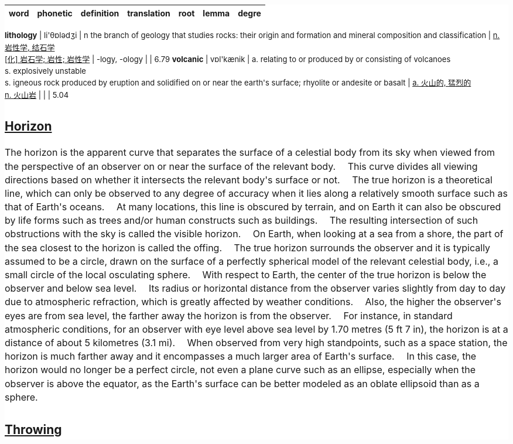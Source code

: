 word | phonetic | definition | translation | root | lemma | degre
---- | ---- | ---- | ---- | ---- | ---- | ----
<font size=2>
<b>lithology</b> | li'θɒlәdʒi | n the branch of geology that studies rocks: their origin and formation and mineral composition and classification | <a href=https://en.wikipedia.org/wiki/lithology>n. 岩性学, 结石学<br>[化] 岩石学; 岩性; 岩性学</a> | -logy, -ology |  | 6.79
<b>volcanic</b> | vɒl'kænik | a. relating to or produced by or consisting of volcanoes<br>s. explosively unstable<br>s. igneous rock produced by eruption and solidified on or near the earth's surface; rhyolite or andesite or basalt | <a href=https://en.wikipedia.org/wiki/volcanic>a. 火山的, 猛烈的<br>n. 火山岩</a> |  |  | 5.04
</font>

<br>



## <a href=https://en.wikipedia.org/wiki/Horizon>Horizon</a> 

<font size=3>
The horizon is the apparent curve that separates the surface of a celestial body from its sky when viewed from the perspective of an observer on or near the surface of the relevant body. 　This curve divides all viewing directions based on whether it intersects the relevant body's surface or not. 　The true horizon is a theoretical line, which can only be observed to any degree of accuracy when it lies along a relatively smooth surface such as that of Earth's oceans. 　At many locations, this line is obscured by terrain, and on Earth it can also be obscured by life forms such as trees and/or human constructs such as buildings. 　The resulting intersection of such obstructions with the sky is called the visible horizon. 　On Earth, when looking at a sea from a shore, the part of the sea closest to the horizon is called the offing. 　The true horizon surrounds the observer and it is typically assumed to be a circle, drawn on the surface of a perfectly spherical model of the relevant celestial body, i.e., a small circle of the local osculating sphere. 　With respect to Earth, the center of the true horizon is below the observer and below sea level. 　Its radius or horizontal distance from the observer varies slightly from day to day due to atmospheric refraction, which is greatly affected by weather conditions. 　Also, the higher the observer's eyes are from sea level, the farther away the horizon is from the observer. 　For instance, in standard atmospheric conditions, for an observer with eye level above sea level by 1.70 metres (5 ft 7 in), the horizon is at a distance of about 5 kilometres (3.1 mi). 　When observed from very high standpoints, such as a space station, the horizon is much farther away and it encompasses a much larger area of Earth's surface. 　In this case, the horizon would no longer be a perfect circle, not even a plane curve such as an ellipse, especially when the observer is above the equator, as the Earth's surface can be better modeled as an oblate ellipsoid than as a sphere.
</font>

<br>



## <a href=https://en.wikipedia.org/wiki/Throwing>Throwing</a> 

<font size=3>